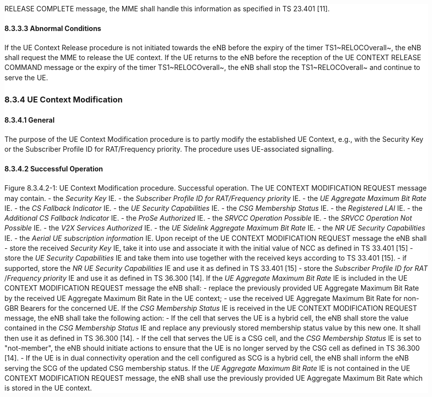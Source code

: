 RELEASE COMPLETE message, the MME shall handle this information as specified
in TS 23.401 [11].
#### 8.3.3.3 Abnormal Conditions
If the UE Context Release procedure is not initiated towards the eNB before
the expiry of the timer TS1~RELOCOverall~, the eNB shall request the MME to
release the UE context.
If the UE returns to the eNB before the reception of the UE CONTEXT RELEASE
COMMAND message or the expiry of the timer TS1~RELOCOverall~, the eNB shall
stop the TS1~RELOCOverall~ and continue to serve the UE.
### 8.3.4 UE Context Modification
#### 8.3.4.1 General
The purpose of the UE Context Modification procedure is to partly modify the
established UE Context, e.g., with the Security Key or the Subscriber Profile
ID for RAT/Frequency priority. The procedure uses UE-associated signalling.
#### 8.3.4.2 Successful Operation
Figure 8.3.4.2-1: UE Context Modification procedure. Successful operation.
The UE CONTEXT MODIFICATION REQUEST message may contain.
\- the _Security Key_ IE.
\- the _Subscriber Profile ID for RAT/Frequency priority_ IE.
\- the _UE Aggregate Maximum Bit Rate_ IE.
\- the _CS Fallback Indicator_ IE.
\- the _UE Security Capabilities_ IE.
\- the _CSG Membership Status_ IE.
\- the _Registered LAI_ IE.
\- the _Additional CS Fallback Indicator_ IE.
\- the _ProSe Authorized_ IE.
\- the _SRVCC Operation Possible_ IE.
\- the _SRVCC Operation Not Possible_ IE.
\- the _V2X Services Authorized_ IE.
\- the _UE Sidelink Aggregate Maximum Bit Rate_ IE.
\- the _NR UE Security Capabilities_ IE.
\- the _Aerial UE subscription information_ IE.
Upon receipt of the UE CONTEXT MODIFICATION REQUEST message the eNB shall
\- store the received _Security Key_ IE, take it into use and associate it
with the initial value of NCC as defined in TS 33.401 [15]
\- store the _UE Security Capabilities_ IE and take them into use together
with the received keys according to TS 33.401 [15].
\- if supported, store the _NR UE Security Capabilities_ IE and use it as
defined in TS 33.401 [15]
\- store the _Subscriber Profile ID for RAT_ /_Frequency priority_ IE and use
it as defined in TS 36.300 [14].
If the _UE Aggregate Maximum Bit Rate_ IE is included in the UE CONTEXT
MODIFICATION REQUEST message the eNB shall:
\- replace the previously provided UE Aggregate Maximum Bit Rate by the
received UE Aggregate Maximum Bit Rate in the UE context;
\- use the received UE Aggregate Maximum Bit Rate for non-GBR Bearers for the
concerned UE.
If the _CSG Membership Status_ IE is received in the UE CONTEXT MODIFICATION
REQUEST message, the eNB shall take the following action:
\- If the cell that serves the UE is a hybrid cell, the eNB shall store the
value contained in the _CSG Membership Status_ IE and replace any previously
stored membership status value by this new one. It shall then use it as
defined in TS 36.300 [14].
\- If the cell that serves the UE is a CSG cell, and the _CSG Membership
Status_ IE is set to "not-member", the eNB should initiate actions to ensure
that the UE is no longer served by the CSG cell as defined in TS 36.300 [14].
\- If the UE is in dual connectivity operation and the cell configured as SCG
is a hybrid cell, the eNB shall inform the eNB serving the SCG of the updated
CSG membership status.
If the _UE_ _Aggregate Maximum Bit Rate_ IE is not contained in the UE CONTEXT
MODIFICATION REQUEST message, the eNB shall use the previously provided UE
Aggregate Maximum Bit Rate which is stored in the UE context.